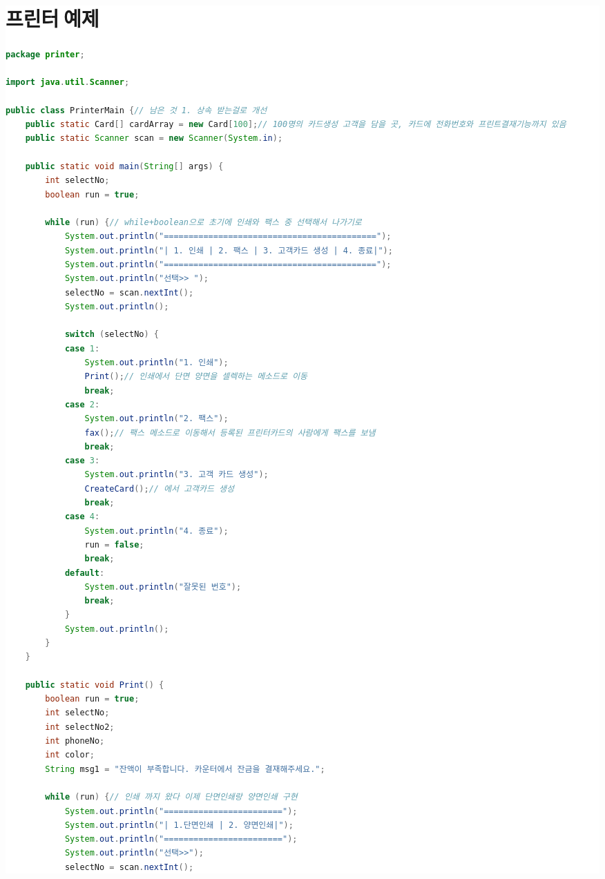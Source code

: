 # 프린터 예제
```java
package printer;

import java.util.Scanner;

public class PrinterMain {// 남은 것 1. 상속 받는걸로 개선
	public static Card[] cardArray = new Card[100];// 100명의 카드생성 고객을 담을 곳, 카드에 전화번호와 프린트결재기능까지 있음
	public static Scanner scan = new Scanner(System.in);

	public static void main(String[] args) {
		int selectNo;
		boolean run = true;

		while (run) {// while+boolean으로 초기에 인쇄와 팩스 중 선택해서 나가기로
			System.out.println("===========================================");
			System.out.println("| 1. 인쇄 | 2. 팩스 | 3. 고객카드 생성 | 4. 종료|");
			System.out.println("===========================================");
			System.out.println("선택>> ");
			selectNo = scan.nextInt();
			System.out.println();

			switch (selectNo) {
			case 1:
				System.out.println("1. 인쇄");
				Print();// 인쇄에서 단면 양면을 셀렉하는 메소드로 이동
				break;
			case 2:
				System.out.println("2. 팩스");
				fax();// 팩스 메소드로 이동해서 등록된 프린터카드의 사람에게 팩스를 보냄
				break;
			case 3:
				System.out.println("3. 고객 카드 생성");
				CreateCard();// 에서 고객카드 생성
				break;
			case 4:
				System.out.println("4. 종료");
				run = false;
				break;
			default:
				System.out.println("잘못된 번호");
				break;
			}
			System.out.println();
		}
	}

	public static void Print() {
		boolean run = true;
		int selectNo;
		int selectNo2;
		int phoneNo;
		int color;
		String msg1 = "잔액이 부족합니다. 카운터에서 잔금을 결재해주세요.";

		while (run) {// 인쇄 까지 왔다 이제 단면인쇄랑 양면인쇄 구현
			System.out.println("========================");
			System.out.println("| 1.단면인쇄 | 2. 양면인쇄|");
			System.out.println("========================");
			System.out.println("선택>>");
			selectNo = scan.nextInt();

```